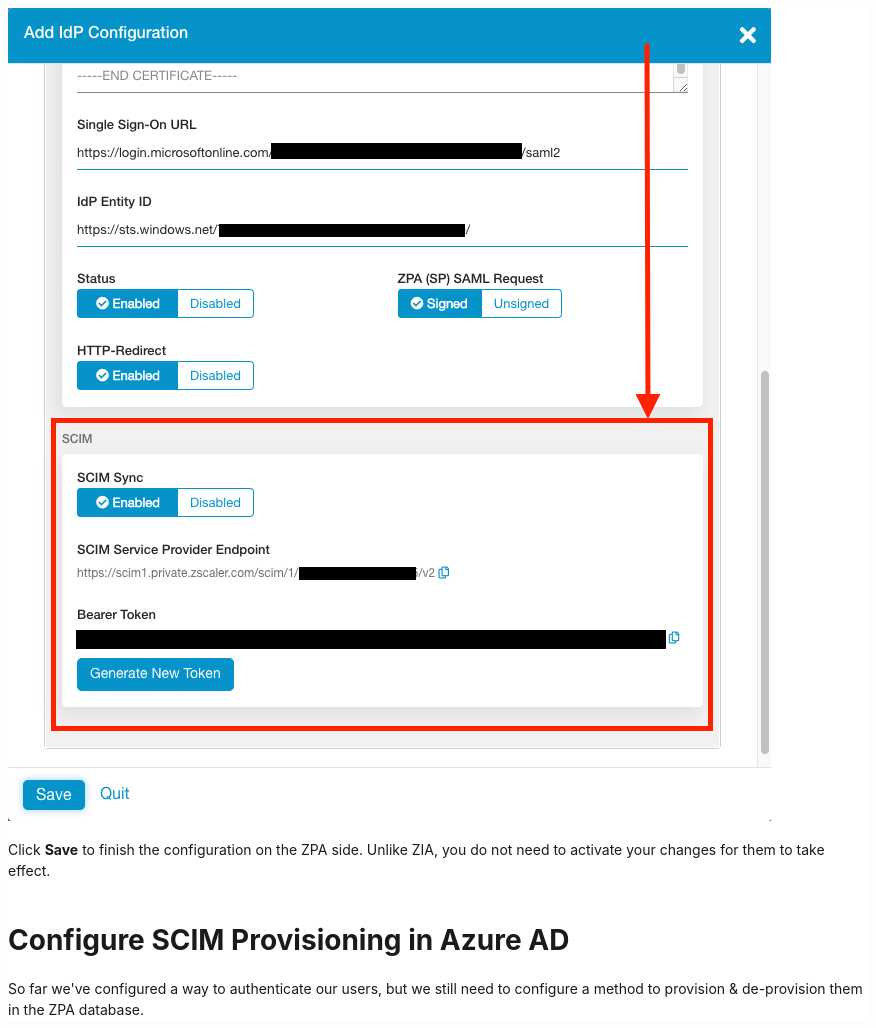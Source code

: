 ![20](20.png)

Click **Save** to finish the configuration on the ZPA side. Unlike ZIA, you do not need to activate your changes for them to take effect.



# Configure SCIM Provisioning in Azure AD

So far we've configured a way to authenticate our users, but we still need to configure a method to provision & de-provision them in the ZPA database.

